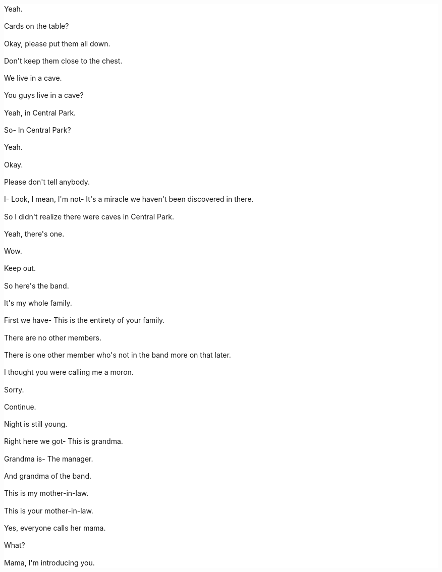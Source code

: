 Yeah.

Cards on the table?

Okay, please put them all down.

Don't keep them close to the chest.

We live in a cave.

You guys live in a cave?

Yeah, in Central Park.

So- In Central Park?

Yeah.

Okay.

Please don't tell anybody.

I- Look, I mean, I'm not- It's a miracle we haven't been discovered in there.

So I didn't realize there were caves in Central Park.

Yeah, there's one.

Wow.

Keep out.

So here's the band.

It's my whole family.

First we have- This is the entirety of your family.

There are no other members.

There is one other member who's not in the band more on that later.

I thought you were calling me a moron.

Sorry.

Continue.

Night is still young.

Right here we got- This is grandma.

Grandma is- The manager.

And grandma of the band.

This is my mother-in-law.

This is your mother-in-law.

Yes, everyone calls her mama.

What?

Mama, I'm introducing you.
